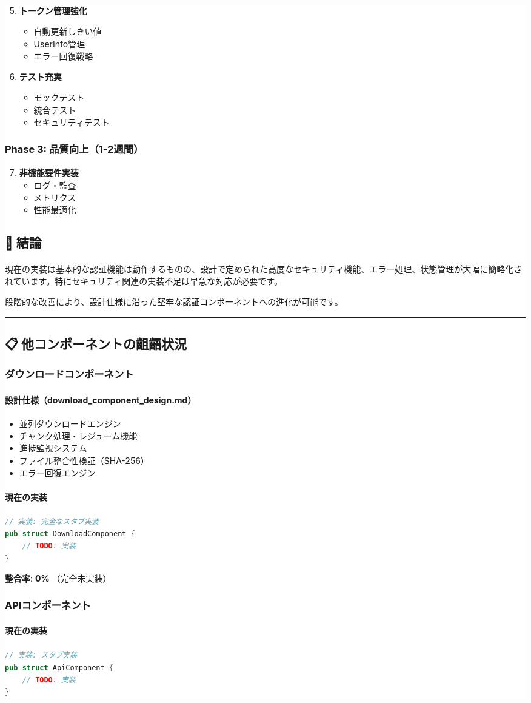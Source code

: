 5. **トークン管理強化**
   - 自動更新しきい値
   - UserInfo管理
   - エラー回復戦略

6. **テスト充実**
   - モックテスト
   - 統合テスト
   - セキュリティテスト

### Phase 3: 品質向上（1-2週間）
7. **非機能要件実装**
   - ログ・監査
   - メトリクス
   - 性能最適化

## 📝 結論

現在の実装は基本的な認証機能は動作するものの、設計で定められた高度なセキュリティ機能、エラー処理、状態管理が大幅に簡略化されています。特にセキュリティ関連の実装不足は早急な対応が必要です。

段階的な改善により、設計仕様に沿った堅牢な認証コンポーネントへの進化が可能です。

---

## 📋 他コンポーネントの齟齬状況

### ダウンロードコンポーネント

#### 設計仕様（download_component_design.md）
- 並列ダウンロードエンジン
- チャンク処理・レジューム機能
- 進捗監視システム
- ファイル整合性検証（SHA-256）
- エラー回復エンジン

#### 現在の実装
```rust
// 実装: 完全なスタブ実装
pub struct DownloadComponent {
    // TODO: 実装
}
```

**整合率**: **0%** （完全未実装）

### APIコンポーネント

#### 現在の実装
```rust
// 実装: スタブ実装
pub struct ApiComponent {
    // TODO: 実装
}
```
